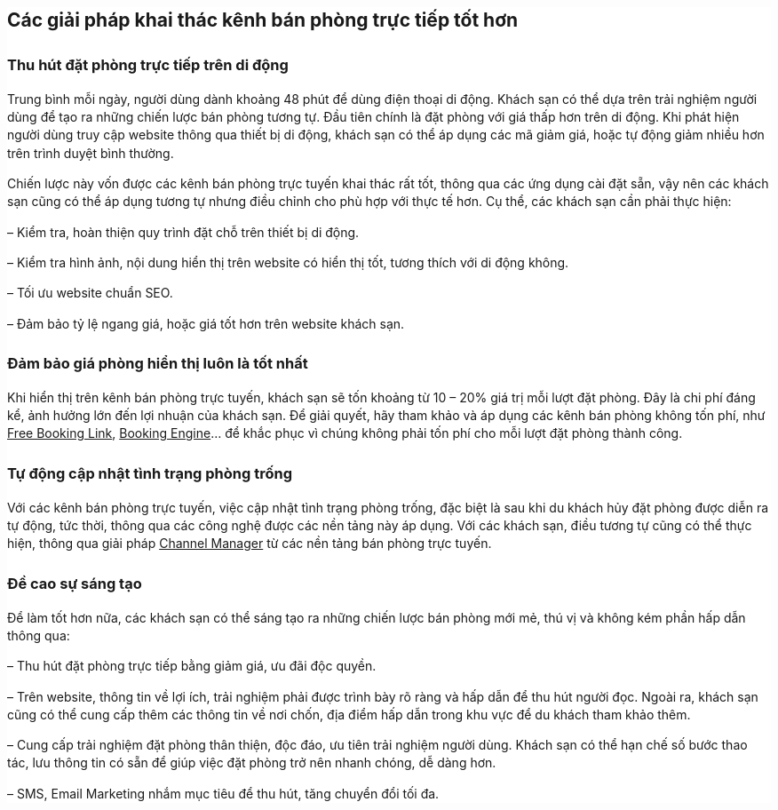 ## Các giải pháp khai thác kênh bán phòng trực tiếp tốt hơn

### Thu hút đặt phòng trực tiếp trên di động

Trung bình mỗi ngày, người dùng dành khoảng 48 phút để dùng điện thoại di động. Khách sạn có thể dựa trên trải nghiệm người dùng để tạo ra những chiến lược bán phòng tương tự. Đầu tiên chính là đặt phòng với giá thấp hơn trên di động. Khi phát hiện người dùng truy cập website thông qua thiết bị di động, khách sạn có thể áp dụng các mã giảm giá, hoặc tự động giảm nhiều hơn trên trình duyệt bình thường.

Chiến lược này vốn được các kênh bán phòng trực tuyến khai thác rất tốt, thông qua các ứng dụng cài đặt sẵn, vậy nên các khách sạn cũng có thể áp dụng tương tự nhưng điều chỉnh cho phù hợp với thực tế hơn. Cụ thể, các khách sạn cần phải thực hiện:

– Kiểm tra, hoàn thiện quy trình đặt chỗ trên thiết bị di động.

– Kiểm tra hình ảnh, nội dung hiển thị trên website có hiển thị tốt, tương thích với di động không.

– Tối ưu website chuẩn SEO.

– Đảm bảo tỷ lệ ngang giá, hoặc giá tốt hơn trên website khách sạn.

### Đảm bảo giá phòng hiển thị luôn là tốt nhất

Khi hiển thị trên kênh bán phòng trực tuyến, khách sạn sẽ tốn khoảng từ 10 – 20% giá trị mỗi lượt đặt phòng. Đây là chi phí đáng kể, ảnh hưởng lớn đến lợi nhuận của khách sạn. Để giải quyết, hãy tham khảo và áp dụng các kênh bán phòng không tốn phí, như [Free Booking Link](https://nhavantuonglai.com/article/free-booking-links-tinh-nang-lien-ket-dat-phong-mien-phi-tren-google), [Booking Engine](https://nhavantuonglai.com/article/)… để khắc phục vì chúng không phải tốn phí cho mỗi lượt đặt phòng thành công.

### Tự động cập nhật tình trạng phòng trống

Với các kênh bán phòng trực tuyến, việc cập nhật tình trạng phòng trống, đặc biệt là sau khi du khách hủy đặt phòng được diễn ra tự động, tức thời, thông qua các công nghệ được các nền tảng này áp dụng. Với các khách sạn, điều tương tự cũng có thể thực hiện, thông qua giải pháp [Channel Manager](https://nhavantuonglai.com/article/giai-phap-channel-manager-nao-tot-nhat-cho-khach-san-vua-va-nho) từ các nền tảng bán phòng trực tuyến.

### Đề cao sự sáng tạo

Để làm tốt hơn nữa, các khách sạn có thể sáng tạo ra những chiến lược bán phòng mới mẻ, thú vị và không kém phần hấp dẫn thông qua:

– Thu hút đặt phòng trực tiếp bằng giảm giá, ưu đãi độc quyền.

– Trên website, thông tin về lợi ích, trải nghiệm phải được trình bày rõ ràng và hấp dẫn để thu hút người đọc. Ngoài ra, khách sạn cũng có thể cung cấp thêm các thông tin về nơi chốn, địa điểm hấp dẫn trong khu vực để du khách tham khảo thêm.

– Cung cấp trải nghiệm đặt phòng thân thiện, độc đáo, ưu tiên trải nghiệm người dùng. Khách sạn có thể hạn chế số bước thao tác, lưu thông tin có sẵn để giúp việc đặt phòng trở nên nhanh chóng, dễ dàng hơn.

– SMS, Email Marketing nhắm mục tiêu để thu hút, tăng chuyển đổi tối đa.
